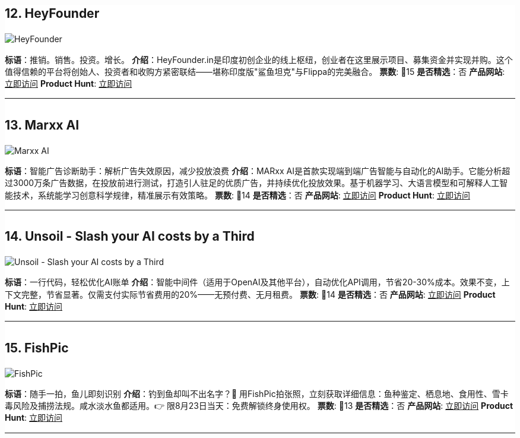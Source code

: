 
## 12. HeyFounder
![HeyFounder]()

**标语**：推销。销售。投资。增长。
**介绍**：HeyFounder.in是印度初创企业的线上枢纽，创业者在这里展示项目、募集资金并实现并购。这个值得信赖的平台将创始人、投资者和收购方紧密联结——堪称印度版"鲨鱼坦克"与Flippa的完美融合。
**票数**: 🔺15
**是否精选**：否
**产品网站**:  <a href='https://www.producthunt.com/r/VOHD7E6TAWIU6X?utm_source=www.chuhaix.com' target='_blank' rel='nofollow'>立即访问</a>
**Product Hunt**:  <a href='https://www.producthunt.com/products/heyfounder-2?utm_source=www.chuhaix.com' target='_blank' rel='nofollow'>立即访问</a>

---

## 13. Marxx AI
![Marxx AI]()

**标语**：智能广告诊断助手：解析广告失效原因，减少投放浪费
**介绍**：MARxx AI是首款实现端到端广告智能与自动化的AI助手。它能分析超过3000万条广告数据，在投放前进行测试，打造引人驻足的优质广告，并持续优化投放效果。基于机器学习、大语言模型和可解释人工智能技术，系统能学习创意科学规律，精准展示有效策略。
**票数**: 🔺14
**是否精选**：否
**产品网站**:  <a href='https://www.producthunt.com/r/4YAWKU7KBXDKDN?utm_source=www.chuhaix.com' target='_blank' rel='nofollow'>立即访问</a>
**Product Hunt**:  <a href='https://www.producthunt.com/products/marxx-ai?utm_source=www.chuhaix.com' target='_blank' rel='nofollow'>立即访问</a>

---

## 14. Unsoil - Slash your AI costs by a Third
![Unsoil - Slash your AI costs by a Third]()

**标语**：一行代码，轻松优化AI账单
**介绍**：智能中间件（适用于OpenAI及其他平台），自动优化API调用，节省20-30%成本。效果不变，上下文完整，节省显著。仅需支付实际节省费用的20%——无预付费、无月租费。
**票数**: 🔺14
**是否精选**：否
**产品网站**:  <a href='https://www.producthunt.com/r/IO5L4HUHXRVSFK?utm_source=www.chuhaix.com' target='_blank' rel='nofollow'>立即访问</a>
**Product Hunt**:  <a href='https://www.producthunt.com/products/unsoil-slash-your-ai-costs-by-a-third?utm_source=www.chuhaix.com' target='_blank' rel='nofollow'>立即访问</a>

---

## 15. FishPic
![FishPic]()

**标语**：随手一拍，鱼儿即刻识别
**介绍**：钓到鱼却叫不出名字？🎣 用FishPic拍张照，立刻获取详细信息：鱼种鉴定、栖息地、食用性、雪卡毒风险及捕捞法规。咸水淡水鱼都适用。👉 限8月23日当天：免费解锁终身使用权。
**票数**: 🔺13
**是否精选**：否
**产品网站**:  <a href='https://www.producthunt.com/r/GAZVR3QUHJ5R4P?utm_source=www.chuhaix.com' target='_blank' rel='nofollow'>立即访问</a>
**Product Hunt**:  <a href='https://www.producthunt.com/products/fishpic?utm_source=www.chuhaix.com' target='_blank' rel='nofollow'>立即访问</a>

---